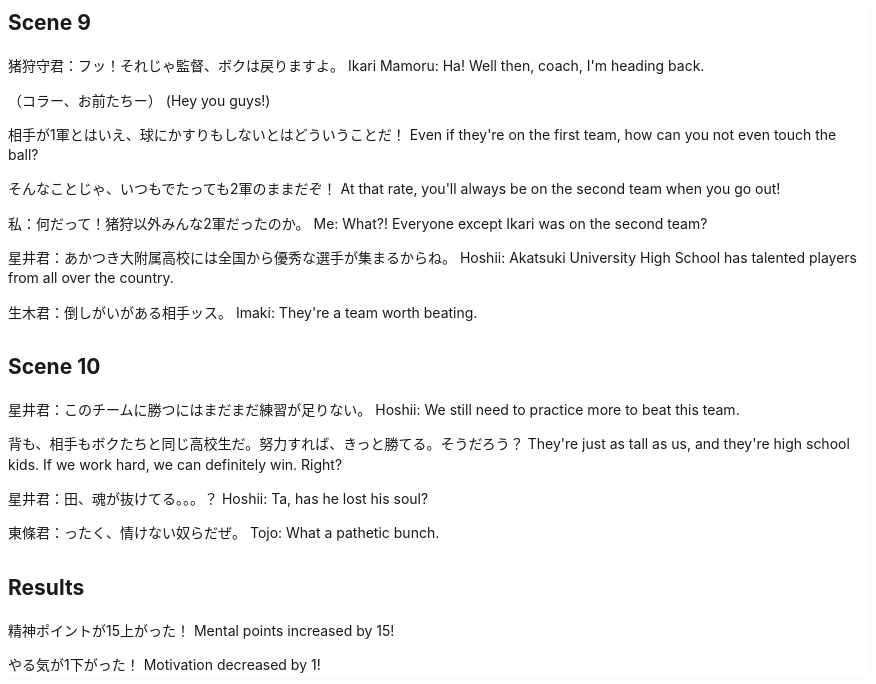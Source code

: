 ## Scene 9

猪狩守君：フッ！それじゃ監督、ボクは戻りますよ。
Ikari Mamoru: Ha! Well then, coach, I'm heading back.

（コラー、お前たちー）
(Hey you guys!)

相手が1軍とはいえ、球にかすりもしないとはどういうことだ！
Even if they're on the first team, how can you not even touch the ball?

そんなことじゃ、いつもでたっても2軍のままだぞ！
At that rate, you'll always be on the second team when you go out!

私：何だって！猪狩以外みんな2軍だったのか。
Me: What?! Everyone except Ikari was on the second team?

星井君：あかつき大附属高校には全国から優秀な選手が集まるからね。
Hoshii: Akatsuki University High School has talented players from all over the country.

生木君：倒しがいがある相手ッス。
Imaki: They're a team worth beating.

## Scene 10

星井君：このチームに勝つにはまだまだ練習が足りない。
Hoshii: We still need to practice more to beat this team.

背も、相手もボクたちと同じ高校生だ。努力すれば、きっと勝てる。そうだろう？
They're just as tall as us, and they're high school kids. If we work hard, we can definitely win. Right? 

星井君：田、魂が抜けてる。。。？
Hoshii: Ta, has he lost his soul?

東條君：ったく、情けない奴らだぜ。
Tojo: What a pathetic bunch.

## Results

精神ポイントが15上がった！
Mental points increased by 15!

やる気が1下がった！
Motivation decreased by 1!


</article>